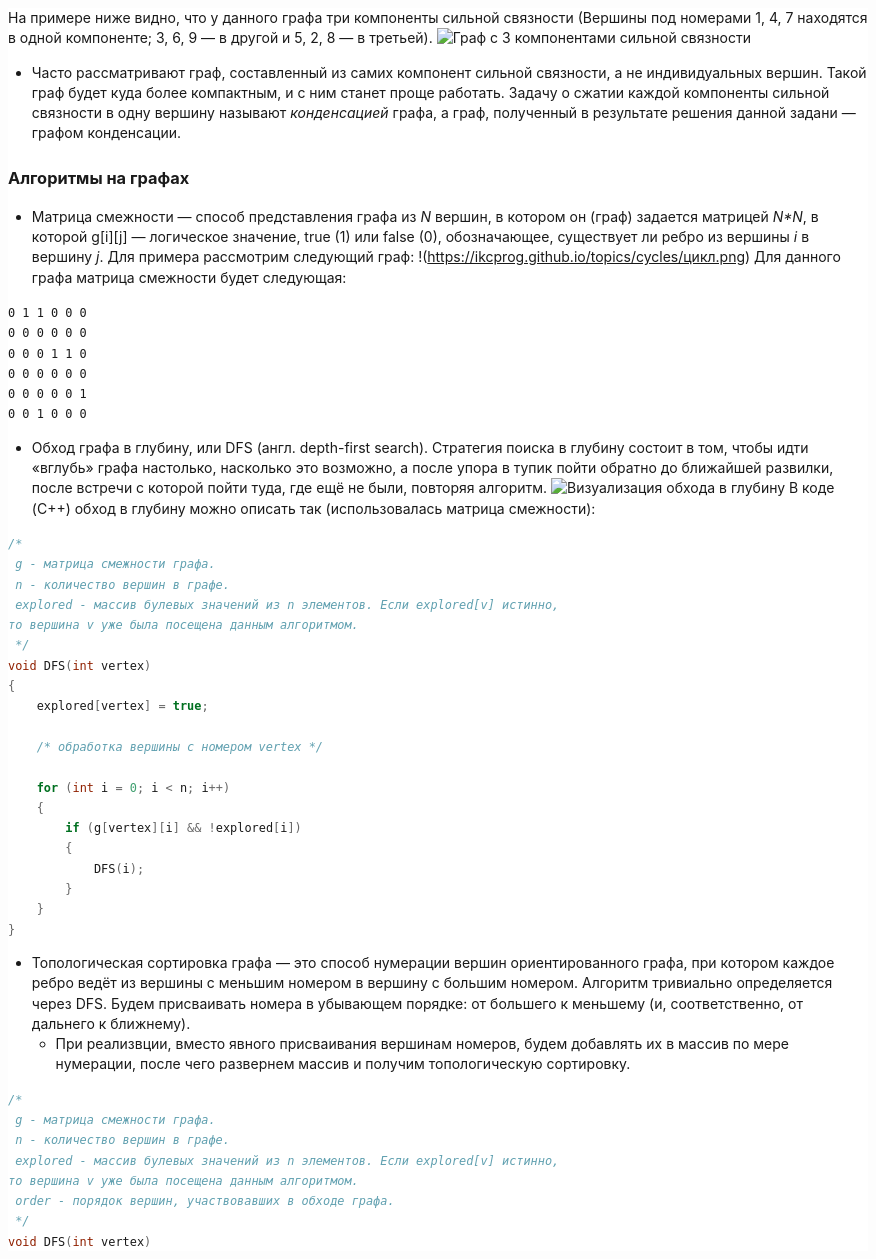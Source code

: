 На примере ниже видно, что у данного графа три компоненты сильной связности (Вершины под номерами 1, 4, 7 находятся в одной компоненте; 3, 6, 9 — в другой и 5, 2, 8 — в третьей).
![Граф с 3 компонентами сильной связности](https://wiki.algocode.ru/index.php?title=Файл:Scc.png)
- Часто рассматривают граф, составленный из самих компонент сильной связности, а не индивидуальных вершин. Такой граф будет куда более компактным, и с ним станет проще работать. Задачу о сжатии каждой компоненты сильной связности в одну вершину называют _конденсацией_ графа, а граф, полученный в результате решения данной задани — графом конденсации.
### Алгоритмы на графах
- Матрица смежности — способ представления графа из _N_ вершин, в котором он (граф) задается матрицей _N*N_, в которой g\[i\]\[j\] — логическое значение, true (1) или false (0), обозначающее, существует ли ребро из вершины _i_ в вершину _j_. Для примера рассмотрим следующий граф:
!(https://ikcprog.github.io/topics/cycles/цикл.png)
Для данного графа матрица смежности будет следующая:
```
0 1 1 0 0 0
0 0 0 0 0 0
0 0 0 1 1 0
0 0 0 0 0 0
0 0 0 0 0 1
0 0 1 0 0 0
```
- Обход графа в глубину, или DFS (англ. depth-first search). Стратегия поиска в глубину состоит в том, чтобы идти «вглубь» графа настолько, насколько это возможно, а после упора в тупик пойти обратно до ближайшей развилки, после встречи с которой пойти туда, где ещё не были, повторяя алгоритм.
![Визуализация обхода в глубину](https://brestprog.by/topics/dfs/dfs.gif)
В коде (C++) обход в глубину можно описать так (использовалась матрица смежности):
```C++
/*
 g - матрица смежности графа.
 n - количество вершин в графе.
 explored - массив булевых значений из n элементов. Если explored[v] истинно,
то вершина v уже была посещена данным алгоритмом.
 */
void DFS(int vertex)
{
    explored[vertex] = true;

    /* обработка вершины с номером vertex */

    for (int i = 0; i < n; i++)
    {
        if (g[vertex][i] && !explored[i])
        {
            DFS(i);
        }
    }
}
```
- Топологическая сортировка графа — это способ нумерации вершин ориентированного графа, при котором каждое ребро ведёт из вершины с меньшим номером в вершину с большим номером. Алгоритм тривиально определяется через DFS. Будем присваивать номера в убывающем порядке: от большего к меньшему (и, соответственно, от дальнего к ближнему).
    - При реализвции, вместо явного присваивания вершинам номеров, будем добавлять их в массив по мере нумерации, после чего развернем массив и получим топологическую сортировку.
```C++
/*
 g - матрица смежности графа.
 n - количество вершин в графе.
 explored - массив булевых значений из n элементов. Если explored[v] истинно,
то вершина v уже была посещена данным алгоритмом.
 order - порядок вершин, участвовавших в обходе графа.
 */
void DFS(int vertex)
```